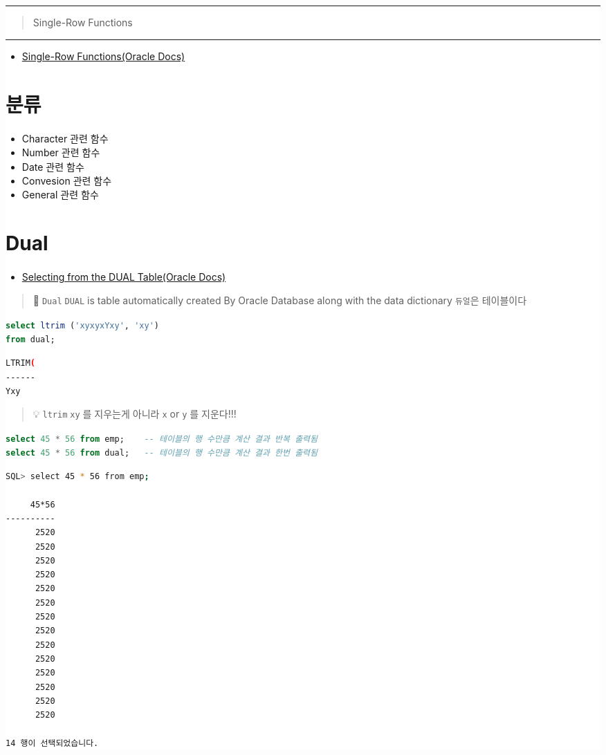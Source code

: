 
---
 >Single-Row Functions
---

* [Single-Row Functions(Oracle Docs)](https://docs.oracle.com/en/database/oracle/oracle-database/19/sqlrf/Single-Row-Functions.html#GUID-B93F789D-B486-49FF-B0CD-0C6181C5D85C)

# 분류

  - Character 관련 함수
  - Number    관련 함수
  - Date      관련 함수
  - Convesion 관련 함수
  - General   관련 함수

# Dual

* [Selecting from the DUAL Table(Oracle Docs)](https://docs.oracle.com/en/database/oracle/oracle-database/19/sqlrf/Selecting-from-the-DUAL-Table.html#GUID-0AB153FC-5238-4E79-8522-C9E2A04AB5E4)

> 📌 `Dual`
> `DUAL` is table 
> automatically created By Oracle Database along with the data dictionary
> `듀얼`은 테이블이다 

```sql
select ltrim ('xyxyxYxy', 'xy')
from dual;
```

```bash
LTRIM(
------
Yxy
```

> 💡 `ltrim`
> `xy` 를 지우는게 아니라 `x` or `y` 를 지운다!!!

```sql
select 45 * 56 from emp;    -- 테이블의 행 수만큼 계산 결과 반복 출력됨
select 45 * 56 from dual;   -- 테이블의 행 수만큼 계산 결과 한번 출력됨
```

```bash
SQL> select 45 * 56 from emp;

     45*56
----------
      2520
      2520
      2520
      2520
      2520
      2520
      2520
      2520
      2520
      2520
      2520
      2520
      2520
      2520

14 행이 선택되었습니다.

```
